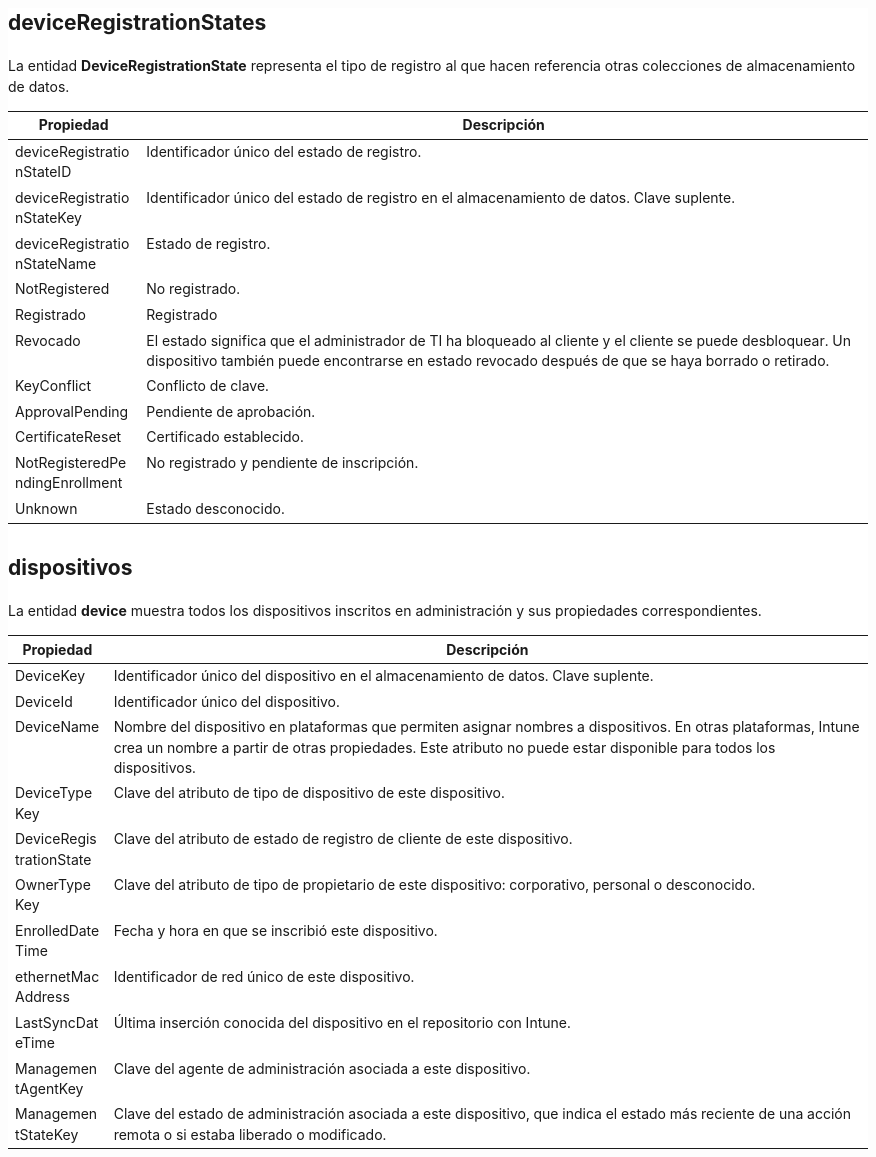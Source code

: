 
## <a name="deviceregistrationstates"></a>deviceRegistrationStates
La entidad **DeviceRegistrationState** representa el tipo de registro al que hacen referencia otras colecciones de almacenamiento de datos. 

|           Propiedad          |                                     Descripción                                     |
|-----------------------------|-------------------------------------------------------------------------------------|
| deviceRegistrationStateID   | Identificador único del estado de registro.                                            |
| deviceRegistrationStateKey  | Identificador único del estado de registro en el almacenamiento de datos. Clave suplente. |
| deviceRegistrationStateName | Estado de registro.                                                                  |
|    NotRegistered                     |    No registrado.                                                                                                                                                                  |
|    Registrado                        |       Registrado                                                                                                                                                                   |
|    Revocado                           |       El estado significa que el administrador de TI ha bloqueado al cliente y el cliente se puede desbloquear. Un dispositivo también puede encontrarse en estado revocado después de que se haya borrado o retirado.        |
|    KeyConflict                       |    Conflicto de clave.                                                                                                                                                                    |
|    ApprovalPending                   |    Pendiente de aprobación.                                                                                                                                                                |
|    CertificateReset                  |    Certificado establecido.                                                                                                                                                               |
|    NotRegisteredPendingEnrollment    |    No registrado y pendiente de inscripción.                                                                                                                                               |
|    Unknown                           |    Estado desconocido.                                                                                                                                                                   |

## <a name="devices"></a>dispositivos
La entidad **device** muestra todos los dispositivos inscritos en administración y sus propiedades correspondientes.

|          Propiedad          |                                                                                       Descripción                                                                                      |
|----------------------------|----------------------------------------------------------------------------------------------------------------------------------------------------------------------------------------|
| DeviceKey                  | Identificador único del dispositivo en el almacenamiento de datos. Clave suplente.                                                                                                               |
| DeviceId                   | Identificador único del dispositivo.                                                                                                                                                     |
| DeviceName                 | Nombre del dispositivo en plataformas que permiten asignar nombres a dispositivos. En otras plataformas, Intune crea un nombre a partir de otras propiedades. Este atributo no puede estar disponible para todos los dispositivos. |
| DeviceTypeKey              | Clave del atributo de tipo de dispositivo de este dispositivo.                                                                                                                                    |
| DeviceRegistrationState    | Clave del atributo de estado de registro de cliente de este dispositivo.                                                                                                                      |
| OwnerTypeKey               | Clave del atributo de tipo de propietario de este dispositivo: corporativo, personal o desconocido.                                                                                                    |
| EnrolledDateTime           | Fecha y hora en que se inscribió este dispositivo.                                                                                                                                         |
| ethernetMacAddress           | Identificador de red único de este dispositivo.                                                                                                                                         |
| LastSyncDateTime           | Última inserción conocida del dispositivo en el repositorio con Intune.                                                                                                                                              |
| ManagementAgentKey         | Clave del agente de administración asociada a este dispositivo.                                                                                                                             |
| ManagementStateKey         | Clave del estado de administración asociada a este dispositivo, que indica el estado más reciente de una acción remota o si estaba liberado o modificado.                                                |